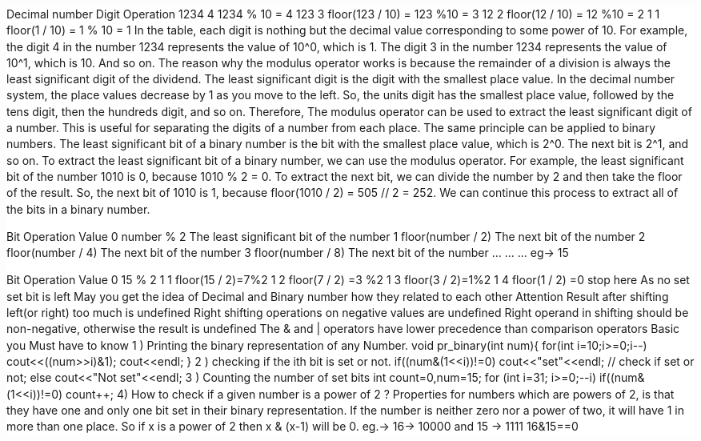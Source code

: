 Decimal number	Digit	Operation
1234	4	1234 % 10 = 4
123	3	floor(123 / 10) = 123 %10 = 3
12	2	floor(12 / 10) = 12 %10 = 2
1	1	floor(1 / 10) = 1 % 10 = 1
In the table, each digit is nothing but the decimal value corresponding to some power of 10. For example, the digit 4 in the number 1234 represents the value of 10^0, which is 1. The digit 3 in the number 1234 represents the value of 10^1, which is 10. And so on.
The reason why the modulus operator works is because the remainder of a division is always the least significant digit of the dividend. The least significant digit is the digit with the smallest place value. In the decimal number system, the place values decrease by 1 as you move to the left. So, the units digit has the smallest place value, followed by the tens digit, then the hundreds digit, and so on.
Therefore, The modulus operator can be used to extract the least significant digit of a number. This is useful for separating the digits of a number from each place.
The same principle can be applied to binary numbers. The least significant bit of a binary number is the bit with the smallest place value, which is 2^0. The next bit is 2^1, and so on.
To extract the least significant bit of a binary number, we can use the modulus operator. For example, the least significant bit of the number 1010 is 0, because 1010 % 2 = 0.
To extract the next bit, we can divide the number by 2 and then take the floor of the result. So, the next bit of 1010 is 1, because floor(1010 / 2) = 505 // 2 = 252.
We can continue this process to extract all of the bits in a binary number.

Bit	Operation	Value
0	number % 2	The least significant bit of the number
1	floor(number / 2)	The next bit of the number
2	floor(number / 4)	The next bit of the number
3	floor(number / 8)	The next bit of the number
...	...	...
eg-> 15

Bit	Operation	Value
0	15 % 2	1
1	floor(15 / 2)=7%2	1
2	floor(7 / 2) =3 %2	1
3	floor(3 / 2)=1%2	1
4	floor(1 / 2) =0 stop here	As no set set bit is left
May you get the idea of Decimal and Binary number how they related to each other
Attention
Result after shifting left(or right) too much is undefined
Right shifting operations on negative values are undefined
Right operand in shifting should be non-negative, otherwise the result is undefined
The & and | operators have lower precedence than comparison operators
Basic you Must have to know
1 ) Printing the binary representation of any Number.
void pr_binary(int num){
    for(int i=10;i>=0;i--) cout<<((num>>i)&1);
    cout<<endl;
}
2 ) checking if the ith bit is set or not.
if((num&(1<<i))!=0) cout<<"set"<<endl;
  // check if set or not;
  else cout<<"Not set"<<endl;
3 ) Counting the number of set bits
  int count=0,num=15;
  for (int i=31; i>=0;--i)
  if((num&(1<<i))!=0) count++;
4) How to check if a given number is a power of 2 ?
Properties for numbers which are powers of 2, is that they have one and only 
one bit set in their binary representation. 
If the number is neither zero nor a power of two, it will have 1 in more than 
one place. So if x is a power of 2 then x & (x-1) will be 0.
eg.-> 16-> 10000 and 15 -> 1111 
16&15==0